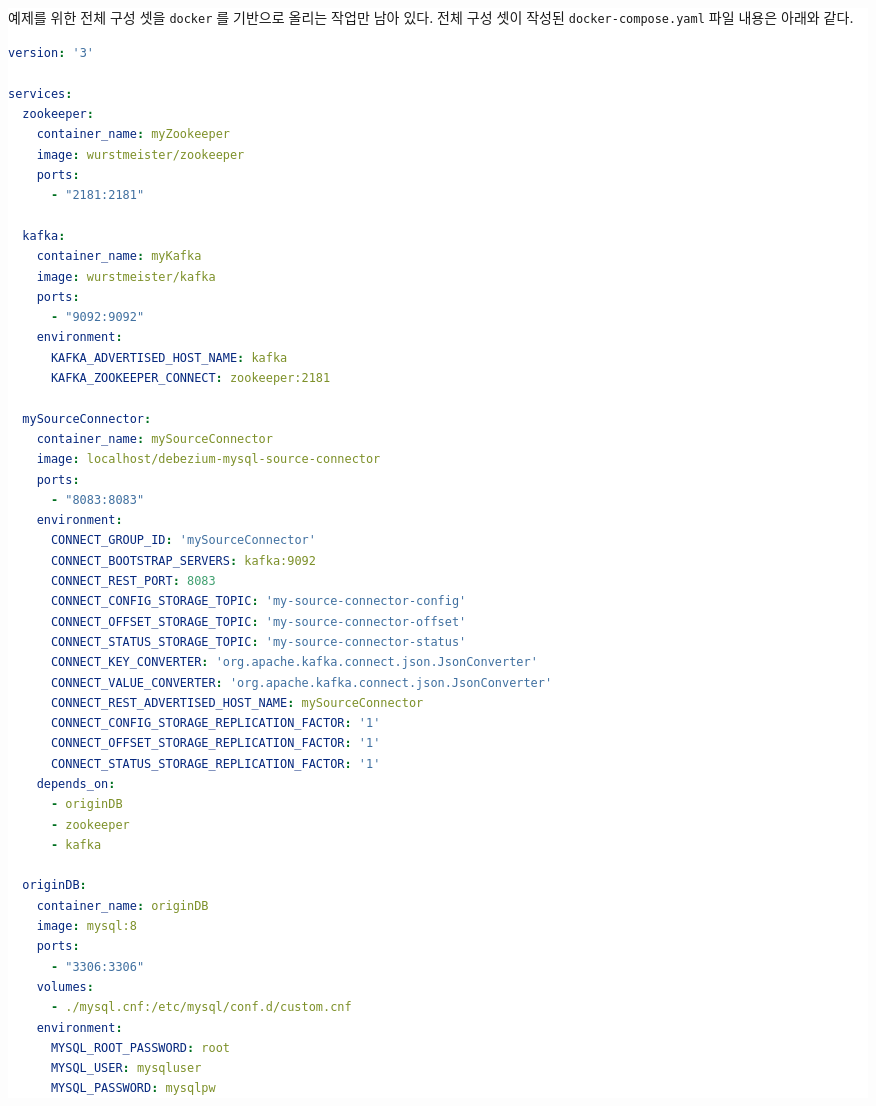 예제를 위한 전체 구성 셋을 `docker` 를 기반으로 올리는 작업만 남아 있다. 
전체 구성 셋이 작성된 `docker-compose.yaml` 파일 내용은 아래와 같다.  

```yaml
version: '3'

services:
  zookeeper:
    container_name: myZookeeper
    image: wurstmeister/zookeeper
    ports:
      - "2181:2181"

  kafka:
    container_name: myKafka
    image: wurstmeister/kafka
    ports:
      - "9092:9092"
    environment:
      KAFKA_ADVERTISED_HOST_NAME: kafka
      KAFKA_ZOOKEEPER_CONNECT: zookeeper:2181

  mySourceConnector:
    container_name: mySourceConnector
    image: localhost/debezium-mysql-source-connector
    ports:
      - "8083:8083"
    environment:
      CONNECT_GROUP_ID: 'mySourceConnector'
      CONNECT_BOOTSTRAP_SERVERS: kafka:9092
      CONNECT_REST_PORT: 8083
      CONNECT_CONFIG_STORAGE_TOPIC: 'my-source-connector-config'
      CONNECT_OFFSET_STORAGE_TOPIC: 'my-source-connector-offset'
      CONNECT_STATUS_STORAGE_TOPIC: 'my-source-connector-status'
      CONNECT_KEY_CONVERTER: 'org.apache.kafka.connect.json.JsonConverter'
      CONNECT_VALUE_CONVERTER: 'org.apache.kafka.connect.json.JsonConverter'
      CONNECT_REST_ADVERTISED_HOST_NAME: mySourceConnector
      CONNECT_CONFIG_STORAGE_REPLICATION_FACTOR: '1'
      CONNECT_OFFSET_STORAGE_REPLICATION_FACTOR: '1'
      CONNECT_STATUS_STORAGE_REPLICATION_FACTOR: '1'
    depends_on:
      - originDB
      - zookeeper
      - kafka

  originDB:
    container_name: originDB
    image: mysql:8
    ports:
      - "3306:3306"
    volumes:
      - ./mysql.cnf:/etc/mysql/conf.d/custom.cnf
    environment:
      MYSQL_ROOT_PASSWORD: root
      MYSQL_USER: mysqluser
      MYSQL_PASSWORD: mysqlpw

```  
